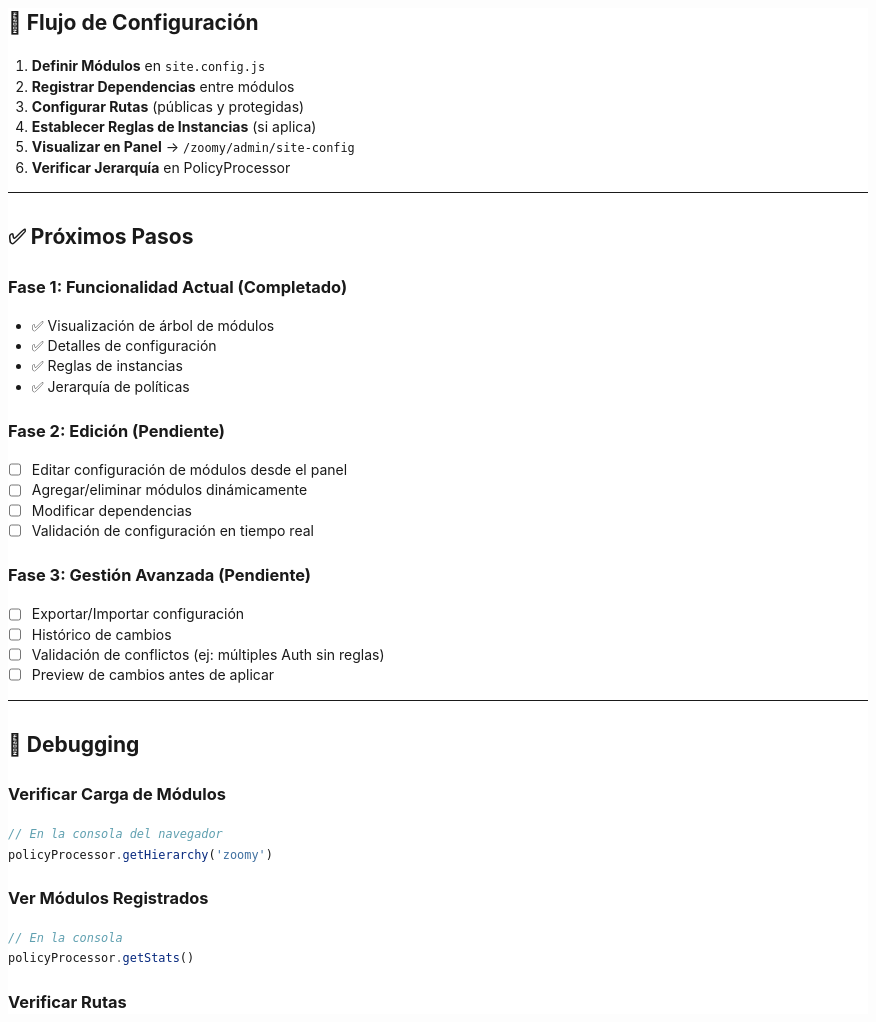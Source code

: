 
## 🔄 Flujo de Configuración

1. **Definir Módulos** en `site.config.js`
2. **Registrar Dependencias** entre módulos
3. **Configurar Rutas** (públicas y protegidas)
4. **Establecer Reglas de Instancias** (si aplica)
5. **Visualizar en Panel** → `/zoomy/admin/site-config`
6. **Verificar Jerarquía** en PolicyProcessor

---

## ✅ Próximos Pasos

### Fase 1: Funcionalidad Actual (Completado)
- ✅ Visualización de árbol de módulos
- ✅ Detalles de configuración
- ✅ Reglas de instancias
- ✅ Jerarquía de políticas

### Fase 2: Edición (Pendiente)
- [ ] Editar configuración de módulos desde el panel
- [ ] Agregar/eliminar módulos dinámicamente
- [ ] Modificar dependencias
- [ ] Validación de configuración en tiempo real

### Fase 3: Gestión Avanzada (Pendiente)
- [ ] Exportar/Importar configuración
- [ ] Histórico de cambios
- [ ] Validación de conflictos (ej: múltiples Auth sin reglas)
- [ ] Preview de cambios antes de aplicar

---

## 🐛 Debugging

### Verificar Carga de Módulos

```javascript
// En la consola del navegador
policyProcessor.getHierarchy('zoomy')
```

### Ver Módulos Registrados

```javascript
// En la consola
policyProcessor.getStats()
```

### Verificar Rutas
